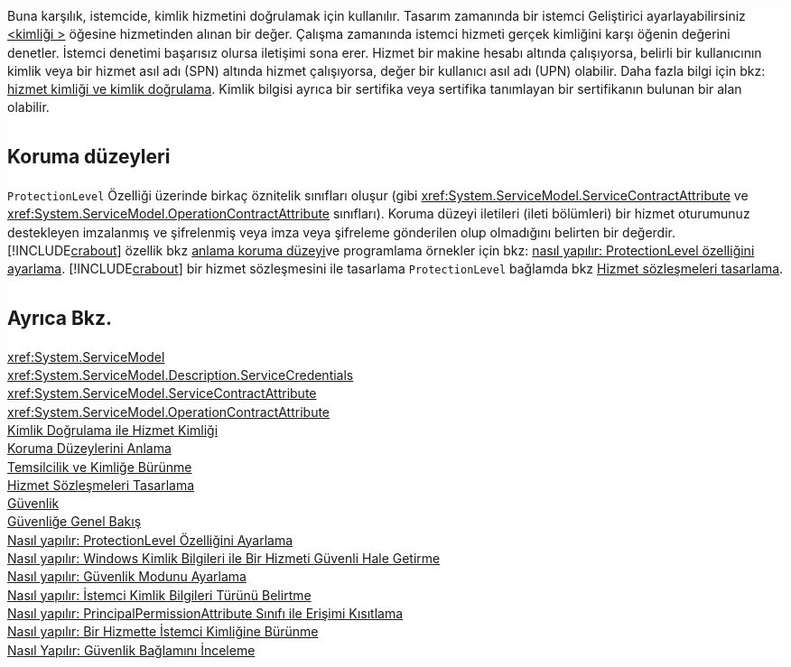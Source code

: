  Buna karşılık, istemcide, kimlik hizmetini doğrulamak için kullanılır. Tasarım zamanında bir istemci Geliştirici ayarlayabilirsiniz [ \<kimliği >](../../../docs/framework/configure-apps/file-schema/wcf/identity.md) öğesine hizmetinden alınan bir değer. Çalışma zamanında istemci hizmeti gerçek kimliğini karşı öğenin değerini denetler. İstemci denetimi başarısız olursa iletişimi sona erer. Hizmet bir makine hesabı altında çalışıyorsa, belirli bir kullanıcının kimlik veya bir hizmet asıl adı (SPN) altında hizmet çalışıyorsa, değer bir kullanıcı asıl adı (UPN) olabilir. Daha fazla bilgi için bkz: [hizmet kimliği ve kimlik doğrulama](../../../docs/framework/wcf/feature-details/service-identity-and-authentication.md). Kimlik bilgisi ayrıca bir sertifika veya sertifika tanımlayan bir sertifikanın bulunan bir alan olabilir.  
  
## <a name="protection-levels"></a>Koruma düzeyleri  
 `ProtectionLevel` Özelliği üzerinde birkaç öznitelik sınıfları oluşur (gibi <xref:System.ServiceModel.ServiceContractAttribute> ve <xref:System.ServiceModel.OperationContractAttribute> sınıfları). Koruma düzeyi iletileri (ileti bölümleri) bir hizmet oturumunuz destekleyen imzalanmış ve şifrelenmiş veya imza veya şifreleme gönderilen olup olmadığını belirten bir değerdir. [!INCLUDE[crabout](../../../includes/crabout-md.md)] özellik bkz [anlama koruma düzeyi](../../../docs/framework/wcf/understanding-protection-level.md)ve programlama örnekler için bkz: [nasıl yapılır: ProtectionLevel özelliğini ayarlama](../../../docs/framework/wcf/how-to-set-the-protectionlevel-property.md). [!INCLUDE[crabout](../../../includes/crabout-md.md)] bir hizmet sözleşmesini ile tasarlama `ProtectionLevel` bağlamda bkz [Hizmet sözleşmeleri tasarlama](../../../docs/framework/wcf/designing-service-contracts.md).  
  
## <a name="see-also"></a>Ayrıca Bkz.  
 <xref:System.ServiceModel>  
 <xref:System.ServiceModel.Description.ServiceCredentials>  
 <xref:System.ServiceModel.ServiceContractAttribute>  
 <xref:System.ServiceModel.OperationContractAttribute>  
 [Kimlik Doğrulama ile Hizmet Kimliği](../../../docs/framework/wcf/feature-details/service-identity-and-authentication.md)  
 [Koruma Düzeylerini Anlama](../../../docs/framework/wcf/understanding-protection-level.md)  
 [Temsilcilik ve Kimliğe Bürünme](../../../docs/framework/wcf/feature-details/delegation-and-impersonation-with-wcf.md)  
 [Hizmet Sözleşmeleri Tasarlama](../../../docs/framework/wcf/designing-service-contracts.md)  
 [Güvenlik](../../../docs/framework/wcf/feature-details/security.md)  
 [Güvenliğe Genel Bakış](../../../docs/framework/wcf/feature-details/security-overview.md)  
 [Nasıl yapılır: ProtectionLevel Özelliğini Ayarlama](../../../docs/framework/wcf/how-to-set-the-protectionlevel-property.md)  
 [Nasıl yapılır: Windows Kimlik Bilgileri ile Bir Hizmeti Güvenli Hale Getirme](../../../docs/framework/wcf/how-to-secure-a-service-with-windows-credentials.md)  
 [Nasıl yapılır: Güvenlik Modunu Ayarlama](../../../docs/framework/wcf/how-to-set-the-security-mode.md)  
 [Nasıl yapılır: İstemci Kimlik Bilgileri Türünü Belirtme](../../../docs/framework/wcf/how-to-specify-the-client-credential-type.md)  
 [Nasıl yapılır: PrincipalPermissionAttribute Sınıfı ile Erişimi Kısıtlama](../../../docs/framework/wcf/how-to-restrict-access-with-the-principalpermissionattribute-class.md)  
 [Nasıl yapılır: Bir Hizmette İstemci Kimliğine Bürünme](../../../docs/framework/wcf/how-to-impersonate-a-client-on-a-service.md)  
 [Nasıl Yapılır: Güvenlik Bağlamını İnceleme](../../../docs/framework/wcf/how-to-examine-the-security-context.md)
